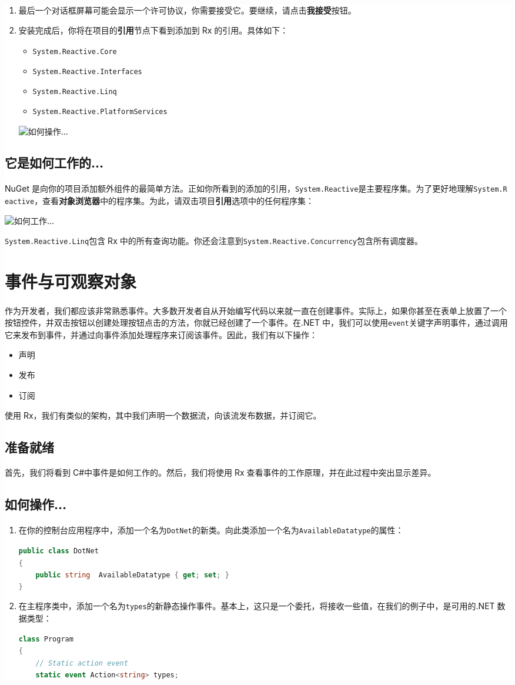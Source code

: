 1.  最后一个对话框屏幕可能会显示一个许可协议，你需要接受它。要继续，请点击**我接受**按钮。

1.  安装完成后，你将在项目的**引用**节点下看到添加到 Rx 的引用。具体如下：

    +   `System.Reactive.Core`

    +   `System.Reactive.Interfaces`

    +   `System.Reactive.Linq`

    +   `System.Reactive.PlatformServices`

    ![如何操作…](img/B05391_04_06.jpg)

## 它是如何工作的…

NuGet 是向你的项目添加额外组件的最简单方法。正如你所看到的添加的引用，`System.Reactive`是主要程序集。为了更好地理解`System.Reactive`，查看**对象浏览器**中的程序集。为此，请双击项目**引用**选项中的任何程序集：

![如何工作…](img/B05391_04_07.jpg)

`System.Reactive.Linq`包含 Rx 中的所有查询功能。你还会注意到`System.Reactive.Concurrency`包含所有调度器。

# 事件与可观察对象

作为开发者，我们都应该非常熟悉事件。大多数开发者自从开始编写代码以来就一直在创建事件。实际上，如果你甚至在表单上放置了一个按钮控件，并双击按钮以创建处理按钮点击的方法，你就已经创建了一个事件。在.NET 中，我们可以使用`event`关键字声明事件，通过调用它来发布到事件，并通过向事件添加处理程序来订阅该事件。因此，我们有以下操作：

+   声明

+   发布

+   订阅

使用 Rx，我们有类似的架构，其中我们声明一个数据流，向该流发布数据，并订阅它。

## 准备就绪

首先，我们将看到 C#中事件是如何工作的。然后，我们将使用 Rx 查看事件的工作原理，并在此过程中突出显示差异。

## 如何操作…

1.  在你的控制台应用程序中，添加一个名为`DotNet`的新类。向此类添加一个名为`AvailableDatatype`的属性：

    ```cs
    public class DotNet
    {
        public string  AvailableDatatype { get; set; }
    }
    ```

1.  在主程序类中，添加一个名为`types`的新静态操作事件。基本上，这只是一个委托，将接收一些值，在我们的例子中，是可用的.NET 数据类型：

    ```cs
    class Program
    {
        // Static action event
        static event Action<string> types;
